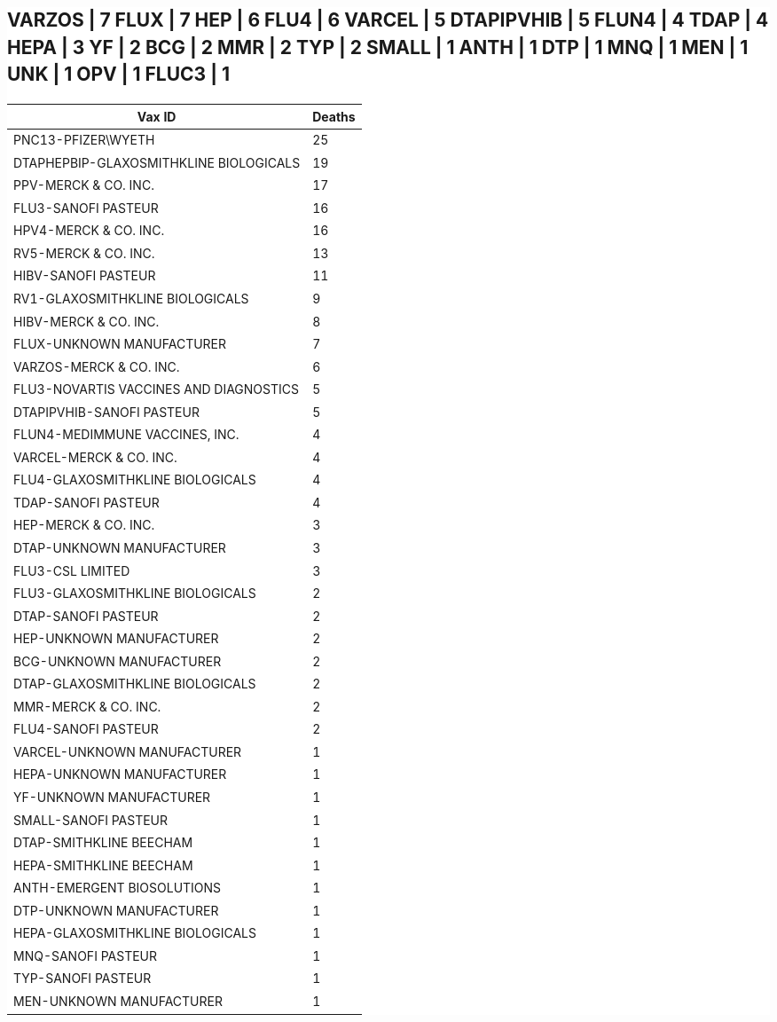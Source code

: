 VARZOS | 7
FLUX | 7
HEP | 6
FLU4 | 6
VARCEL | 5
DTAPIPVHIB | 5
FLUN4 | 4
TDAP | 4
HEPA | 3
YF | 2
BCG | 2
MMR | 2
TYP | 2
SMALL | 1
ANTH | 1
DTP | 1
MNQ | 1
MEN | 1
UNK | 1
OPV | 1
FLUC3 | 1
---
Vax ID | Deaths
--- | ---
PNC13-PFIZER\WYETH | 25
DTAPHEPBIP-GLAXOSMITHKLINE BIOLOGICALS | 19
PPV-MERCK & CO. INC. | 17
FLU3-SANOFI PASTEUR | 16
HPV4-MERCK & CO. INC. | 16
RV5-MERCK & CO. INC. | 13
HIBV-SANOFI PASTEUR | 11
RV1-GLAXOSMITHKLINE BIOLOGICALS | 9
HIBV-MERCK & CO. INC. | 8
FLUX-UNKNOWN MANUFACTURER | 7
VARZOS-MERCK & CO. INC. | 6
FLU3-NOVARTIS VACCINES AND DIAGNOSTICS | 5
DTAPIPVHIB-SANOFI PASTEUR | 5
FLUN4-MEDIMMUNE VACCINES, INC. | 4
VARCEL-MERCK & CO. INC. | 4
FLU4-GLAXOSMITHKLINE BIOLOGICALS | 4
TDAP-SANOFI PASTEUR | 4
HEP-MERCK & CO. INC. | 3
DTAP-UNKNOWN MANUFACTURER | 3
FLU3-CSL LIMITED | 3
FLU3-GLAXOSMITHKLINE BIOLOGICALS | 2
DTAP-SANOFI PASTEUR | 2
HEP-UNKNOWN MANUFACTURER | 2
BCG-UNKNOWN MANUFACTURER | 2
DTAP-GLAXOSMITHKLINE BIOLOGICALS | 2
MMR-MERCK & CO. INC. | 2
FLU4-SANOFI PASTEUR | 2
VARCEL-UNKNOWN MANUFACTURER | 1
HEPA-UNKNOWN MANUFACTURER | 1
YF-UNKNOWN MANUFACTURER | 1
SMALL-SANOFI PASTEUR | 1
DTAP-SMITHKLINE BEECHAM | 1
HEPA-SMITHKLINE BEECHAM | 1
ANTH-EMERGENT BIOSOLUTIONS | 1
DTP-UNKNOWN MANUFACTURER | 1
HEPA-GLAXOSMITHKLINE BIOLOGICALS | 1
MNQ-SANOFI PASTEUR | 1
TYP-SANOFI PASTEUR | 1
MEN-UNKNOWN MANUFACTURER | 1